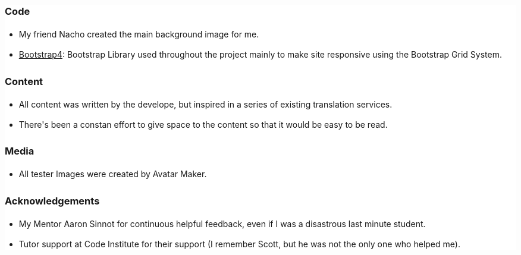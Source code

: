 ### Code

-   My friend Nacho created the main background image for me.

-   [Bootstrap4](https://getbootstrap.com/docs/4.4/getting-started/introduction/): Bootstrap Library used throughout the project mainly to make site responsive using the Bootstrap Grid System.

### Content

-   All content was written by the develope, but inspired in a series of existing translation services.

-   There's been a constan effort to give space to the content so that it would be easy to be read.

### Media

-   All tester Images were created by Avatar Maker.

### Acknowledgements

-   My Mentor Aaron Sinnot for continuous helpful feedback, even if I was a disastrous last minute student.

-   Tutor support at Code Institute for their support (I remember Scott, but he was not the only one who helped me).